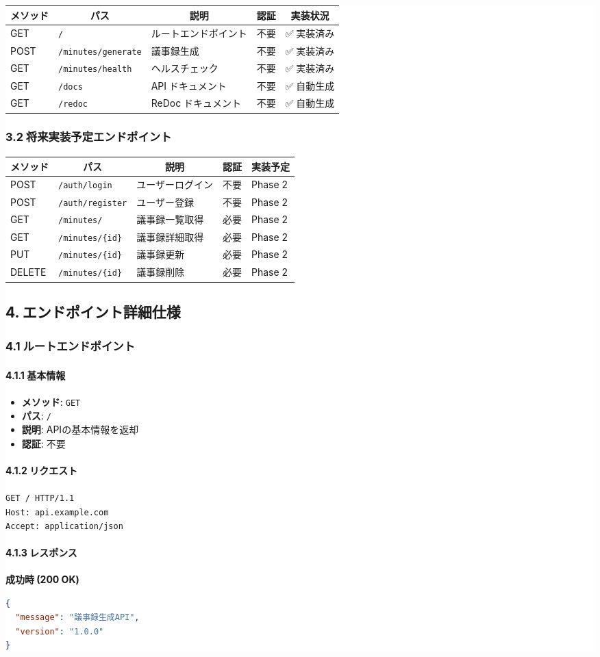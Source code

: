 | メソッド | パス | 説明 | 認証 | 実装状況 |
|---------|------|------|------|----------|
| GET | `/` | ルートエンドポイント | 不要 | ✅ 実装済み |
| POST | `/minutes/generate` | 議事録生成 | 不要 | ✅ 実装済み |
| GET | `/minutes/health` | ヘルスチェック | 不要 | ✅ 実装済み |
| GET | `/docs` | API ドキュメント | 不要 | ✅ 自動生成 |
| GET | `/redoc` | ReDoc ドキュメント | 不要 | ✅ 自動生成 |

### 3.2 将来実装予定エンドポイント

| メソッド | パス | 説明 | 認証 | 実装予定 |
|---------|------|------|------|----------|
| POST | `/auth/login` | ユーザーログイン | 不要 | Phase 2 |
| POST | `/auth/register` | ユーザー登録 | 不要 | Phase 2 |
| GET | `/minutes/` | 議事録一覧取得 | 必要 | Phase 2 |
| GET | `/minutes/{id}` | 議事録詳細取得 | 必要 | Phase 2 |
| PUT | `/minutes/{id}` | 議事録更新 | 必要 | Phase 2 |
| DELETE | `/minutes/{id}` | 議事録削除 | 必要 | Phase 2 |

## 4. エンドポイント詳細仕様

### 4.1 ルートエンドポイント

#### 4.1.1 基本情報
- **メソッド**: `GET`
- **パス**: `/`
- **説明**: APIの基本情報を返却
- **認証**: 不要

#### 4.1.2 リクエスト
```http
GET / HTTP/1.1
Host: api.example.com
Accept: application/json
```

#### 4.1.3 レスポンス
**成功時 (200 OK)**
```json
{
  "message": "議事録生成API",
  "version": "1.0.0"
}
```
